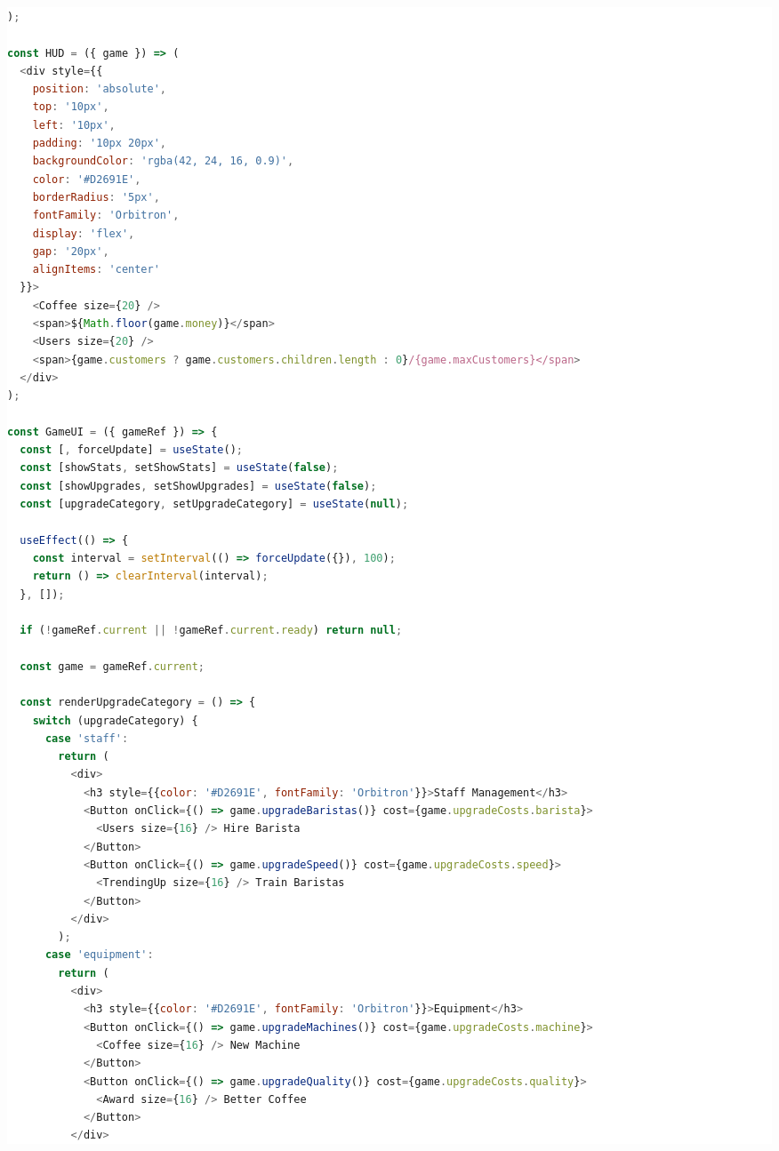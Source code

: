 ```javascript src/ui/GameUI.js
);

const HUD = ({ game }) => (
  <div style={{
    position: 'absolute',
    top: '10px',
    left: '10px',
    padding: '10px 20px',
    backgroundColor: 'rgba(42, 24, 16, 0.9)',
    color: '#D2691E',
    borderRadius: '5px',
    fontFamily: 'Orbitron',
    display: 'flex',
    gap: '20px',
    alignItems: 'center'
  }}>
    <Coffee size={20} />
    <span>${Math.floor(game.money)}</span>
    <Users size={20} />
    <span>{game.customers ? game.customers.children.length : 0}/{game.maxCustomers}</span>
  </div>
);

const GameUI = ({ gameRef }) => {
  const [, forceUpdate] = useState();
  const [showStats, setShowStats] = useState(false);
  const [showUpgrades, setShowUpgrades] = useState(false);
  const [upgradeCategory, setUpgradeCategory] = useState(null);

  useEffect(() => {
    const interval = setInterval(() => forceUpdate({}), 100);
    return () => clearInterval(interval);
  }, []);

  if (!gameRef.current || !gameRef.current.ready) return null;

  const game = gameRef.current;

  const renderUpgradeCategory = () => {
    switch (upgradeCategory) {
      case 'staff':
        return (
          <div>
            <h3 style={{color: '#D2691E', fontFamily: 'Orbitron'}}>Staff Management</h3>
            <Button onClick={() => game.upgradeBaristas()} cost={game.upgradeCosts.barista}>
              <Users size={16} /> Hire Barista
            </Button>
            <Button onClick={() => game.upgradeSpeed()} cost={game.upgradeCosts.speed}>
              <TrendingUp size={16} /> Train Baristas
            </Button>
          </div>
        );
      case 'equipment':
        return (
          <div>
            <h3 style={{color: '#D2691E', fontFamily: 'Orbitron'}}>Equipment</h3>
            <Button onClick={() => game.upgradeMachines()} cost={game.upgradeCosts.machine}>
              <Coffee size={16} /> New Machine
            </Button>
            <Button onClick={() => game.upgradeQuality()} cost={game.upgradeCosts.quality}>
              <Award size={16} /> Better Coffee
            </Button>
          </div>
```